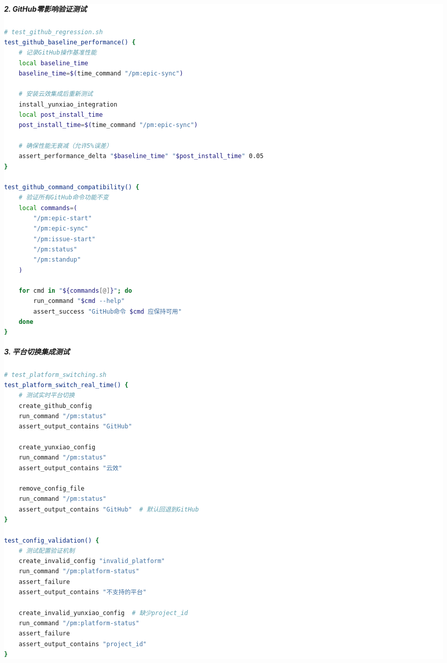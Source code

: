 ##### 2. GitHub零影响验证测试
```bash
# test_github_regression.sh
test_github_baseline_performance() {
    # 记录GitHub操作基准性能
    local baseline_time
    baseline_time=$(time_command "/pm:epic-sync")

    # 安装云效集成后重新测试
    install_yunxiao_integration
    local post_install_time
    post_install_time=$(time_command "/pm:epic-sync")

    # 确保性能无衰减（允许5%误差）
    assert_performance_delta "$baseline_time" "$post_install_time" 0.05
}

test_github_command_compatibility() {
    # 验证所有GitHub命令功能不变
    local commands=(
        "/pm:epic-start"
        "/pm:epic-sync"
        "/pm:issue-start"
        "/pm:status"
        "/pm:standup"
    )

    for cmd in "${commands[@]}"; do
        run_command "$cmd --help"
        assert_success "GitHub命令 $cmd 应保持可用"
    done
}
```

##### 3. 平台切换集成测试
```bash
# test_platform_switching.sh
test_platform_switch_real_time() {
    # 测试实时平台切换
    create_github_config
    run_command "/pm:status"
    assert_output_contains "GitHub"

    create_yunxiao_config
    run_command "/pm:status"
    assert_output_contains "云效"

    remove_config_file
    run_command "/pm:status"
    assert_output_contains "GitHub"  # 默认回退到GitHub
}

test_config_validation() {
    # 测试配置验证机制
    create_invalid_config "invalid_platform"
    run_command "/pm:platform-status"
    assert_failure
    assert_output_contains "不支持的平台"

    create_invalid_yunxiao_config  # 缺少project_id
    run_command "/pm:platform-status"
    assert_failure
    assert_output_contains "project_id"
}
```